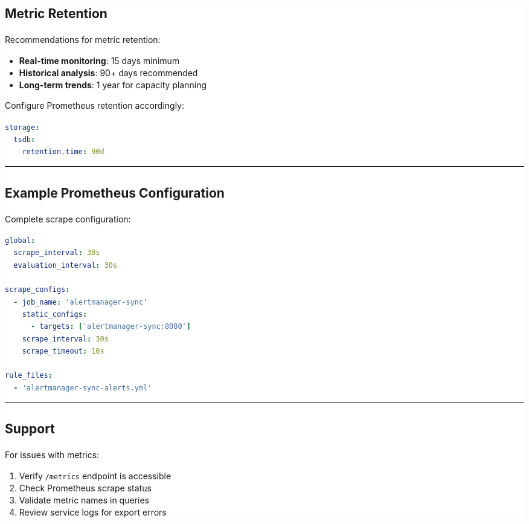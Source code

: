 
## Metric Retention

Recommendations for metric retention:
- **Real-time monitoring**: 15 days minimum
- **Historical analysis**: 90+ days recommended
- **Long-term trends**: 1 year for capacity planning

Configure Prometheus retention accordingly:
```yaml
storage:
  tsdb:
    retention.time: 90d
```

---

## Example Prometheus Configuration

Complete scrape configuration:

```yaml
global:
  scrape_interval: 30s
  evaluation_interval: 30s

scrape_configs:
  - job_name: 'alertmanager-sync'
    static_configs:
      - targets: ['alertmanager-sync:8080']
    scrape_interval: 30s
    scrape_timeout: 10s
    
rule_files:
  - 'alertmanager-sync-alerts.yml'
```

---

## Support

For issues with metrics:
1. Verify `/metrics` endpoint is accessible
2. Check Prometheus scrape status
3. Validate metric names in queries
4. Review service logs for export errors
